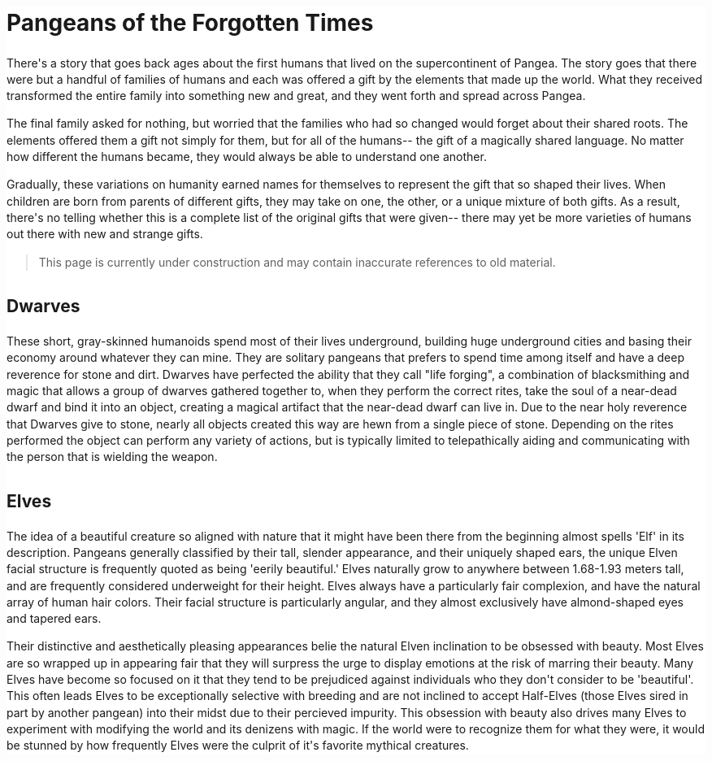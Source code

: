 # Pangeans of the Forgotten Times

There's a story that goes back ages about the first humans that lived on the supercontinent of Pangea. The story goes that there were but a handful of families of humans and each was offered a gift by the elements that made up the world. What they received transformed the entire family into something new and great, and they went forth and spread across Pangea.

The final family asked for nothing, but worried that the families who had so changed would forget about their shared roots. The elements offered them a gift not simply for them, but for all of the humans-- the gift of a magically shared language. No matter how different the humans became, they would always be able to understand one another.

Gradually, these variations on humanity earned names for themselves to represent the gift that so shaped their lives. When children are born from parents of different gifts, they may take on one, the other, or a unique mixture of both gifts. As a result, there's no telling whether this is a complete list of the original gifts that were given-- there may yet be more varieties of humans out there with new and strange gifts.

>   This page is currently under construction and may contain inaccurate references to old material.

## Dwarves

These short, gray-skinned humanoids spend most of their lives underground, building huge underground cities and basing their economy around whatever they can mine. They are solitary pangeans that prefers to spend time among itself and have a deep reverence for stone and dirt. Dwarves have perfected the ability that they call "life forging", a combination of blacksmithing and magic that allows a group of dwarves gathered together to, when they perform the correct rites, take the soul of a near-dead dwarf and bind it into an object, creating a magical artifact that the near-dead dwarf can live in. Due to the near holy reverence that Dwarves give to stone, nearly all objects created this way are hewn from a single piece of stone. Depending on the rites performed the object can perform any variety of actions, but is typically limited to telepathically aiding and communicating with the person that is wielding the weapon.

## Elves

The idea of a beautiful creature so aligned with nature that it might have been there from the beginning almost spells 'Elf' in its description. Pangeans generally classified by their tall, slender appearance, and their uniquely shaped ears, the unique Elven facial structure is frequently quoted as being 'eerily beautiful.' Elves naturally grow to anywhere between 1.68-1.93 meters tall, and are frequently considered underweight for their height. Elves always have a particularly fair complexion, and have the natural array of human hair colors. Their facial structure is particularly angular, and they almost exclusively have almond-shaped eyes and tapered ears.

Their distinctive and aesthetically pleasing appearances belie the natural Elven inclination to be obsessed with beauty. Most Elves are so wrapped up in appearing fair that they will surpress the urge to display emotions at the risk of marring their beauty. Many Elves have become so focused on it that they tend to be prejudiced against individuals who they don't consider to be 'beautiful'. This often leads Elves to be exceptionally selective with breeding and are not inclined to accept Half-Elves (those  Elves sired in part by another pangean) into their midst due to their percieved impurity. This obsession with beauty also drives many Elves to experiment with modifying the world and its denizens with magic. If the world were to recognize them for what they were, it would be stunned by how frequently Elves were the culprit of it's favorite mythical creatures.
